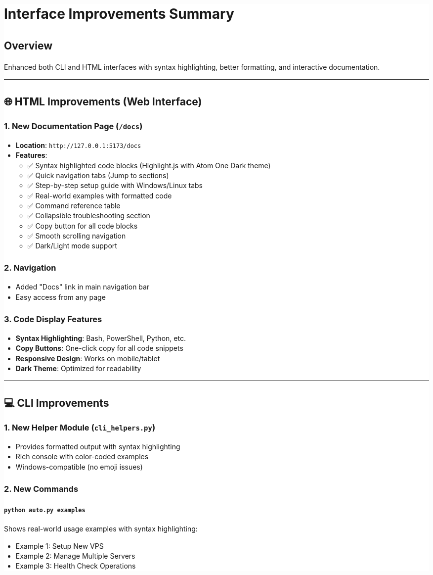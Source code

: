 # Interface Improvements Summary

## Overview
Enhanced both CLI and HTML interfaces with syntax highlighting, better formatting, and interactive documentation.

---

## 🌐 HTML Improvements (Web Interface)

### 1. New Documentation Page (`/docs`)
- **Location**: `http://127.0.0.1:5173/docs`
- **Features**:
  - ✅ Syntax highlighted code blocks (Highlight.js with Atom One Dark theme)
  - ✅ Quick navigation tabs (Jump to sections)
  - ✅ Step-by-step setup guide with Windows/Linux tabs
  - ✅ Real-world examples with formatted code
  - ✅ Command reference table
  - ✅ Collapsible troubleshooting section
  - ✅ Copy button for all code blocks
  - ✅ Smooth scrolling navigation
  - ✅ Dark/Light mode support

### 2. Navigation
- Added "Docs" link in main navigation bar
- Easy access from any page

### 3. Code Display Features
- **Syntax Highlighting**: Bash, PowerShell, Python, etc.
- **Copy Buttons**: One-click copy for all code snippets
- **Responsive Design**: Works on mobile/tablet
- **Dark Theme**: Optimized for readability

---

## 💻 CLI Improvements

### 1. New Helper Module (`cli_helpers.py`)
- Provides formatted output with syntax highlighting
- Rich console with color-coded examples
- Windows-compatible (no emoji issues)

### 2. New Commands

#### `python auto.py examples`
Shows real-world usage examples with syntax highlighting:
- Example 1: Setup New VPS
- Example 2: Manage Multiple Servers
- Example 3: Health Check Operations
